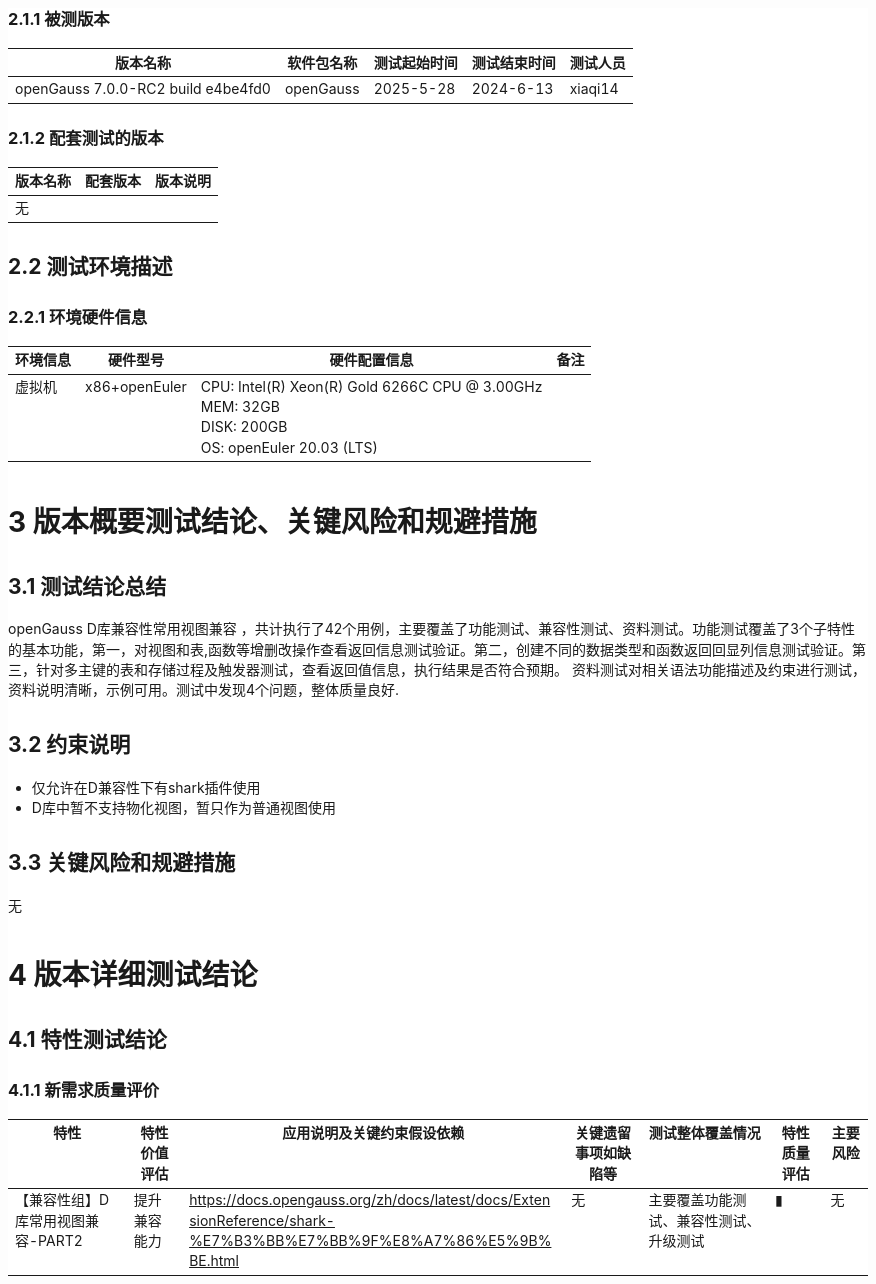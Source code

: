 ### 2.1.1 被测版本

| 版本名称                           | 软件包名称 | 测试起始时间 | 测试结束时间 | 测试人员 |
| ---------------------------------- | ---------- | ------------ | ------------ | -------- |
| openGauss 7.0.0-RC2 build e4be4fd0 | openGauss  | 2025-5-28    | 2024-6-13    | xiaqi14  |

### 2.1.2 配套测试的版本

| 版本名称 | 配套版本 | 版本说明 |
| -------- | -------- | -------- |
| 无       |          |          |

## 2.2 测试环境描述

### 2.2.1 环境硬件信息

| 环境信息 | 硬件型号      | 硬件配置信息                                                 | 备注 |
| -------- | ------------- | ------------------------------------------------------------ | ---- |
| 虚拟机   | x86+openEuler | CPU: Intel(R) Xeon(R) Gold 6266C CPU @ 3.00GHz<br/>MEM: 32GB<br/>DISK: 200GB<br/>OS: openEuler 20.03 (LTS) |      |

# 3 版本概要测试结论、关键风险和规避措施

##  3.1 测试结论总结

openGauss D库兼容性常用视图兼容 ，共计执行了42个用例，主要覆盖了功能测试、兼容性测试、资料测试。功能测试覆盖了3个子特性的基本功能，第一，对视图和表,函数等增删改操作查看返回信息测试验证。第二，创建不同的数据类型和函数返回回显列信息测试验证。第三，针对多主键的表和存储过程及触发器测试，查看返回值信息，执行结果是否符合预期。 资料测试对相关语法功能描述及约束进行测试，资料说明清晰，示例可用。测试中发现4个问题，整体质量良好.

## 3.2 约束说明

- 仅允许在D兼容性下有shark插件使用
- D库中暂不支持物化视图，暂只作为普通视图使用

## 3.3 关键风险和规避措施

无

# 4 版本详细测试结论

## 4.1 特性测试结论

### 4.1.1 新需求质量评价

| 特性                              | 特性价值评估 | 应用说明及关键约束假设依赖                                   | 关键遗留事项如缺陷等 | 测试整体覆盖情况                       | 特性质量评估 | 主要风险 |
| --------------------------------- | ------------ | ------------------------------------------------------------ | -------------------- | -------------------------------------- | ------------ | -------- |
| 【兼容性组】D库常用视图兼容-PART2 | 提升兼容能力 | https://docs.opengauss.org/zh/docs/latest/docs/ExtensionReference/shark-%E7%B3%BB%E7%BB%9F%E8%A7%86%E5%9B%BE.html | 无                   | 主要覆盖功能测试、兼容性测试、升级测试 | ▮            | 无       |
